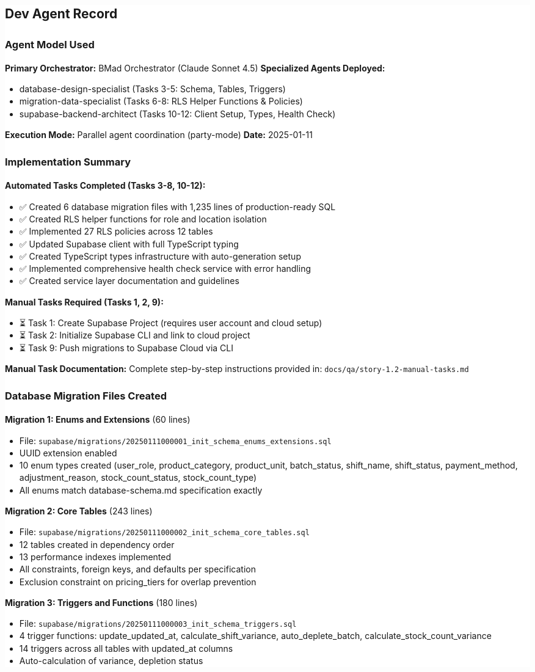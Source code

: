 ## Dev Agent Record

### Agent Model Used
**Primary Orchestrator:** BMad Orchestrator (Claude Sonnet 4.5)
**Specialized Agents Deployed:**
- database-design-specialist (Tasks 3-5: Schema, Tables, Triggers)
- migration-data-specialist (Tasks 6-8: RLS Helper Functions & Policies)
- supabase-backend-architect (Tasks 10-12: Client Setup, Types, Health Check)

**Execution Mode:** Parallel agent coordination (party-mode)
**Date:** 2025-01-11

### Implementation Summary

**Automated Tasks Completed (Tasks 3-8, 10-12):**
- ✅ Created 6 database migration files with 1,235 lines of production-ready SQL
- ✅ Created RLS helper functions for role and location isolation
- ✅ Implemented 27 RLS policies across 12 tables
- ✅ Updated Supabase client with full TypeScript typing
- ✅ Created TypeScript types infrastructure with auto-generation setup
- ✅ Implemented comprehensive health check service with error handling
- ✅ Created service layer documentation and guidelines

**Manual Tasks Required (Tasks 1, 2, 9):**
- ⏳ Task 1: Create Supabase Project (requires user account and cloud setup)
- ⏳ Task 2: Initialize Supabase CLI and link to cloud project
- ⏳ Task 9: Push migrations to Supabase Cloud via CLI

**Manual Task Documentation:**
Complete step-by-step instructions provided in: `docs/qa/story-1.2-manual-tasks.md`

### Database Migration Files Created

**Migration 1: Enums and Extensions** (60 lines)
- File: `supabase/migrations/20250111000001_init_schema_enums_extensions.sql`
- UUID extension enabled
- 10 enum types created (user_role, product_category, product_unit, batch_status, shift_name, shift_status, payment_method, adjustment_reason, stock_count_status, stock_count_type)
- All enums match database-schema.md specification exactly

**Migration 2: Core Tables** (243 lines)
- File: `supabase/migrations/20250111000002_init_schema_core_tables.sql`
- 12 tables created in dependency order
- 13 performance indexes implemented
- All constraints, foreign keys, and defaults per specification
- Exclusion constraint on pricing_tiers for overlap prevention

**Migration 3: Triggers and Functions** (180 lines)
- File: `supabase/migrations/20250111000003_init_schema_triggers.sql`
- 4 trigger functions: update_updated_at, calculate_shift_variance, auto_deplete_batch, calculate_stock_count_variance
- 14 triggers across all tables with updated_at columns
- Auto-calculation of variance, depletion status
